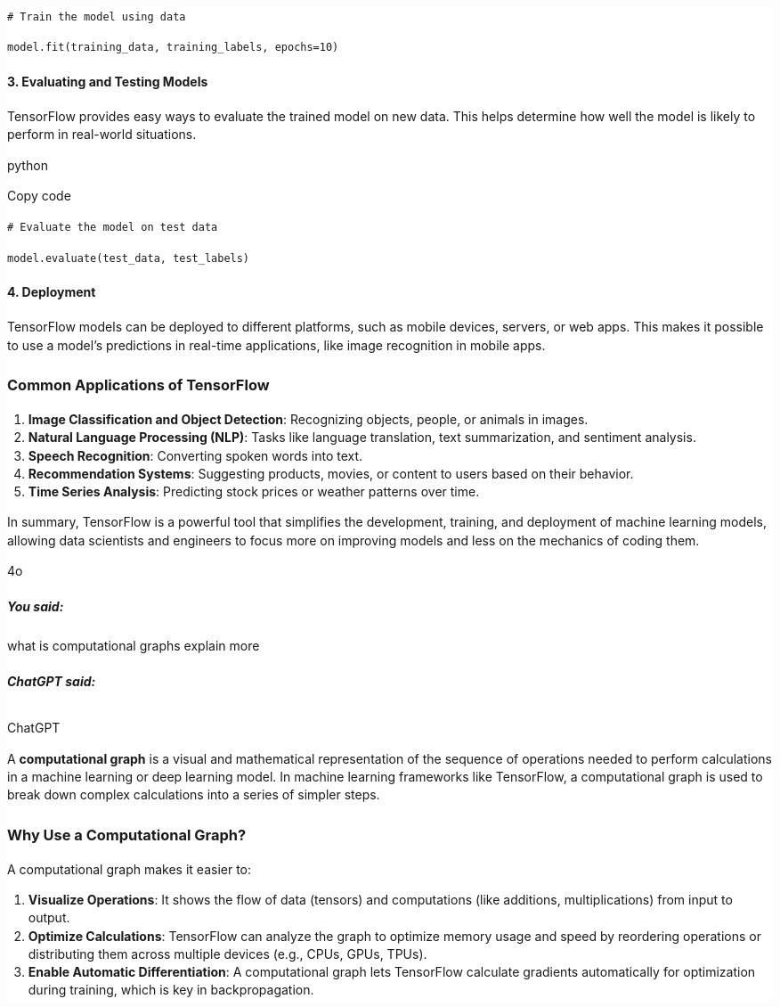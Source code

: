 `# Train the model using data`

`model.fit(training_data, training_labels, epochs=10)`

#### **3\. Evaluating and Testing Models**

TensorFlow provides easy ways to evaluate the trained model on new data. This helps determine how well the model is likely to perform in real-world situations.

python

Copy code

`# Evaluate the model on test data`

`model.evaluate(test_data, test_labels)`

#### **4\. Deployment**

TensorFlow models can be deployed to different platforms, such as mobile devices, servers, or web apps. This makes it possible to use a model’s predictions in real-time applications, like image recognition in mobile apps.

### **Common Applications of TensorFlow**

1. **Image Classification and Object Detection**: Recognizing objects, people, or animals in images.  
2. **Natural Language Processing (NLP)**: Tasks like language translation, text summarization, and sentiment analysis.  
3. **Speech Recognition**: Converting spoken words into text.  
4. **Recommendation Systems**: Suggesting products, movies, or content to users based on their behavior.  
5. **Time Series Analysis**: Predicting stock prices or weather patterns over time.

In summary, TensorFlow is a powerful tool that simplifies the development, training, and deployment of machine learning models, allowing data scientists and engineers to focus more on improving models and less on the mechanics of coding them.

4o

##### **You said:**

what is computational graphs explain more

###### **ChatGPT said:**

ChatGPT

A **computational graph** is a visual and mathematical representation of the sequence of operations needed to perform calculations in a machine learning or deep learning model. In machine learning frameworks like TensorFlow, a computational graph is used to break down complex calculations into a series of simpler steps.

### **Why Use a Computational Graph?**

A computational graph makes it easier to:

1. **Visualize Operations**: It shows the flow of data (tensors) and computations (like additions, multiplications) from input to output.  
2. **Optimize Calculations**: TensorFlow can analyze the graph to optimize memory usage and speed by reordering operations or distributing them across multiple devices (e.g., CPUs, GPUs, TPUs).  
3. **Enable Automatic Differentiation**: A computational graph lets TensorFlow calculate gradients automatically for optimization during training, which is key in backpropagation.
